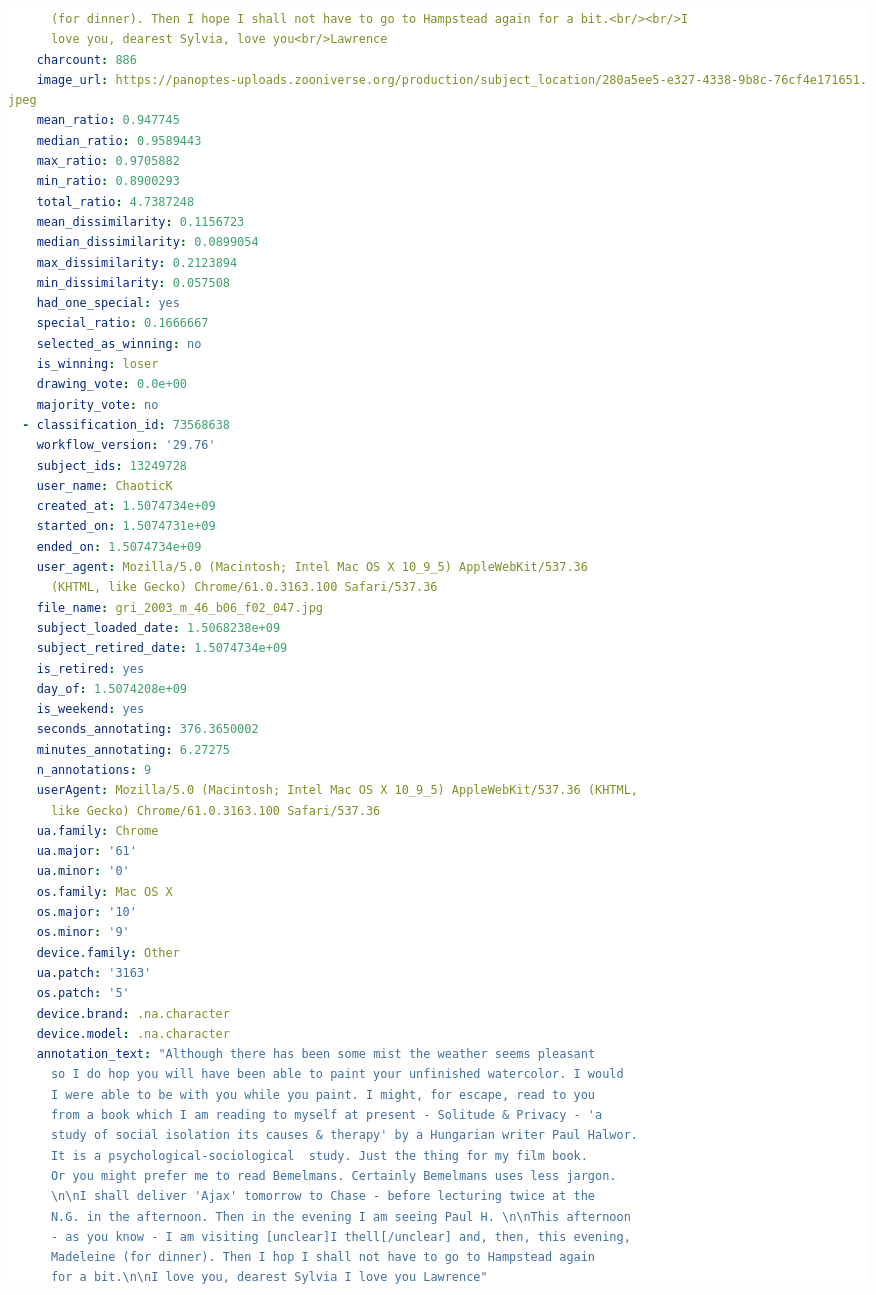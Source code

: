 ```yaml
      (for dinner). Then I hope I shall not have to go to Hampstead again for a bit.<br/><br/>I
      love you, dearest Sylvia, love you<br/>Lawrence
    charcount: 886
    image_url: https://panoptes-uploads.zooniverse.org/production/subject_location/280a5ee5-e327-4338-9b8c-76cf4e171651.jpeg
    mean_ratio: 0.947745
    median_ratio: 0.9589443
    max_ratio: 0.9705882
    min_ratio: 0.8900293
    total_ratio: 4.7387248
    mean_dissimilarity: 0.1156723
    median_dissimilarity: 0.0899054
    max_dissimilarity: 0.2123894
    min_dissimilarity: 0.057508
    had_one_special: yes
    special_ratio: 0.1666667
    selected_as_winning: no
    is_winning: loser
    drawing_vote: 0.0e+00
    majority_vote: no
  - classification_id: 73568638
    workflow_version: '29.76'
    subject_ids: 13249728
    user_name: ChaoticK
    created_at: 1.5074734e+09
    started_on: 1.5074731e+09
    ended_on: 1.5074734e+09
    user_agent: Mozilla/5.0 (Macintosh; Intel Mac OS X 10_9_5) AppleWebKit/537.36
      (KHTML, like Gecko) Chrome/61.0.3163.100 Safari/537.36
    file_name: gri_2003_m_46_b06_f02_047.jpg
    subject_loaded_date: 1.5068238e+09
    subject_retired_date: 1.5074734e+09
    is_retired: yes
    day_of: 1.5074208e+09
    is_weekend: yes
    seconds_annotating: 376.3650002
    minutes_annotating: 6.27275
    n_annotations: 9
    userAgent: Mozilla/5.0 (Macintosh; Intel Mac OS X 10_9_5) AppleWebKit/537.36 (KHTML,
      like Gecko) Chrome/61.0.3163.100 Safari/537.36
    ua.family: Chrome
    ua.major: '61'
    ua.minor: '0'
    os.family: Mac OS X
    os.major: '10'
    os.minor: '9'
    device.family: Other
    ua.patch: '3163'
    os.patch: '5'
    device.brand: .na.character
    device.model: .na.character
    annotation_text: "Although there has been some mist the weather seems pleasant
      so I do hop you will have been able to paint your unfinished watercolor. I would
      I were able to be with you while you paint. I might, for escape, read to you
      from a book which I am reading to myself at present - Solitude & Privacy - 'a
      study of social isolation its causes & therapy' by a Hungarian writer Paul Halwor.
      It is a psychological-sociological  study. Just the thing for my film book.
      Or you might prefer me to read Bemelmans. Certainly Bemelmans uses less jargon.
      \n\nI shall deliver 'Ajax' tomorrow to Chase - before lecturing twice at the
      N.G. in the afternoon. Then in the evening I am seeing Paul H. \n\nThis afternoon
      - as you know - I am visiting [unclear]I thell[/unclear] and, then, this evening,
      Madeleine (for dinner). Then I hop I shall not have to go to Hampstead again
      for a bit.\n\nI love you, dearest Sylvia I love you Lawrence"
```